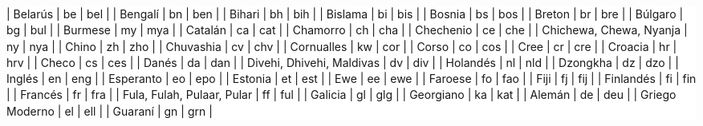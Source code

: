 | Belarús                           | be        | bel       |
| Bengalí                           | bn        | ben       |
| Bihari                            | bh        | bih       |
| Bislama                           | bi        | bis       |
| Bosnia                            | bs        | bos       |
| Breton                            | br        | bre       |
| Búlgaro                           | bg        | bul       |
| Burmese                           | my        | mya       |
| Catalán                           | ca        | cat       |
| Chamorro                          | ch        | cha       |
| Chechenio                         | ce        | che       |
| Chichewa, Chewa, Nyanja           | ny        | nya       |
| Chino                             | zh        | zho       |
| Chuvashia                         | cv        | chv       |
| Cornualles                        | kw        | cor       |
| Corso                             | co        | cos       |
| Cree                              | cr        | cre       |
| Croacia                           | hr        | hrv       |
| Checo                             | cs        | ces       |
| Danés                             | da        | dan       |
| Divehi, Dhivehi, Maldivas         | dv        | div       |
| Holandés                          | nl        | nld       |
| Dzongkha                          | dz        | dzo       |
| Inglés                            | en        | eng       |
| Esperanto                         | eo        | epo       |
| Estonia                           | et        | est       |
| Ewe                               | ee        | ewe       |
| Faroese                           | fo        | fao       |
| Fiji                              | fj        | fij       |
| Finlandés                         | fi        | fin       |
| Francés                           | fr        | fra       |
| Fula, Fulah, Pulaar, Pular        | ff        | ful       |
| Galicia                           | gl        | glg       |
| Georgiano                         | ka        | kat       |
| Alemán                            | de        | deu       |
| Griego Moderno                    | el        | ell       |
| Guaraní                           | gn        | grn       |